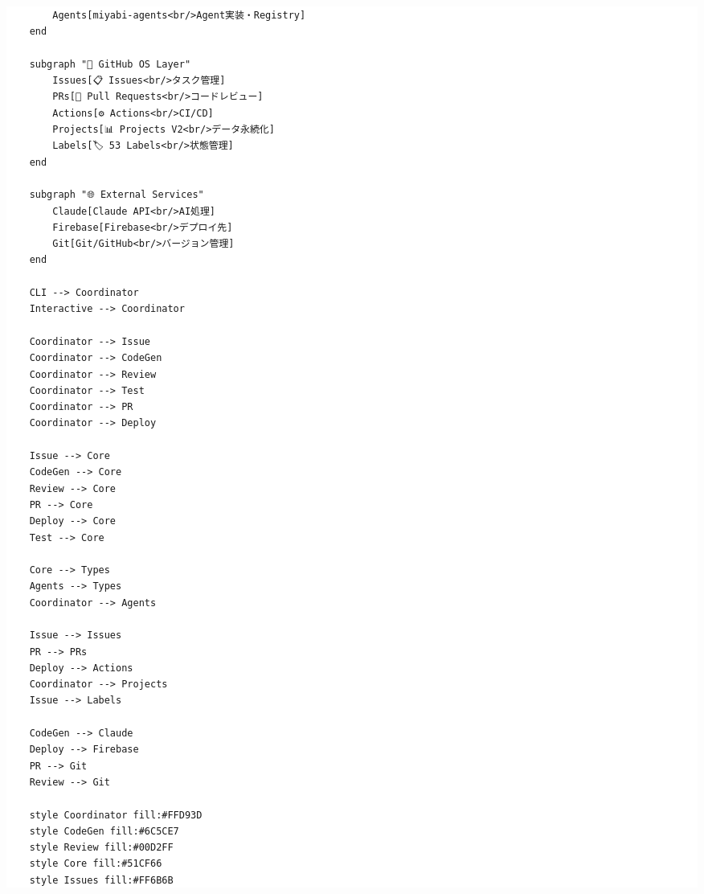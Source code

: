 ```mermaid
        Agents[miyabi-agents<br/>Agent実装・Registry]
    end

    subgraph "🐙 GitHub OS Layer"
        Issues[📋 Issues<br/>タスク管理]
        PRs[🔀 Pull Requests<br/>コードレビュー]
        Actions[⚙️ Actions<br/>CI/CD]
        Projects[📊 Projects V2<br/>データ永続化]
        Labels[🏷️ 53 Labels<br/>状態管理]
    end

    subgraph "🌐 External Services"
        Claude[Claude API<br/>AI処理]
        Firebase[Firebase<br/>デプロイ先]
        Git[Git/GitHub<br/>バージョン管理]
    end

    CLI --> Coordinator
    Interactive --> Coordinator

    Coordinator --> Issue
    Coordinator --> CodeGen
    Coordinator --> Review
    Coordinator --> Test
    Coordinator --> PR
    Coordinator --> Deploy

    Issue --> Core
    CodeGen --> Core
    Review --> Core
    PR --> Core
    Deploy --> Core
    Test --> Core

    Core --> Types
    Agents --> Types
    Coordinator --> Agents

    Issue --> Issues
    PR --> PRs
    Deploy --> Actions
    Coordinator --> Projects
    Issue --> Labels

    CodeGen --> Claude
    Deploy --> Firebase
    PR --> Git
    Review --> Git

    style Coordinator fill:#FFD93D
    style CodeGen fill:#6C5CE7
    style Review fill:#00D2FF
    style Core fill:#51CF66
    style Issues fill:#FF6B6B
```
